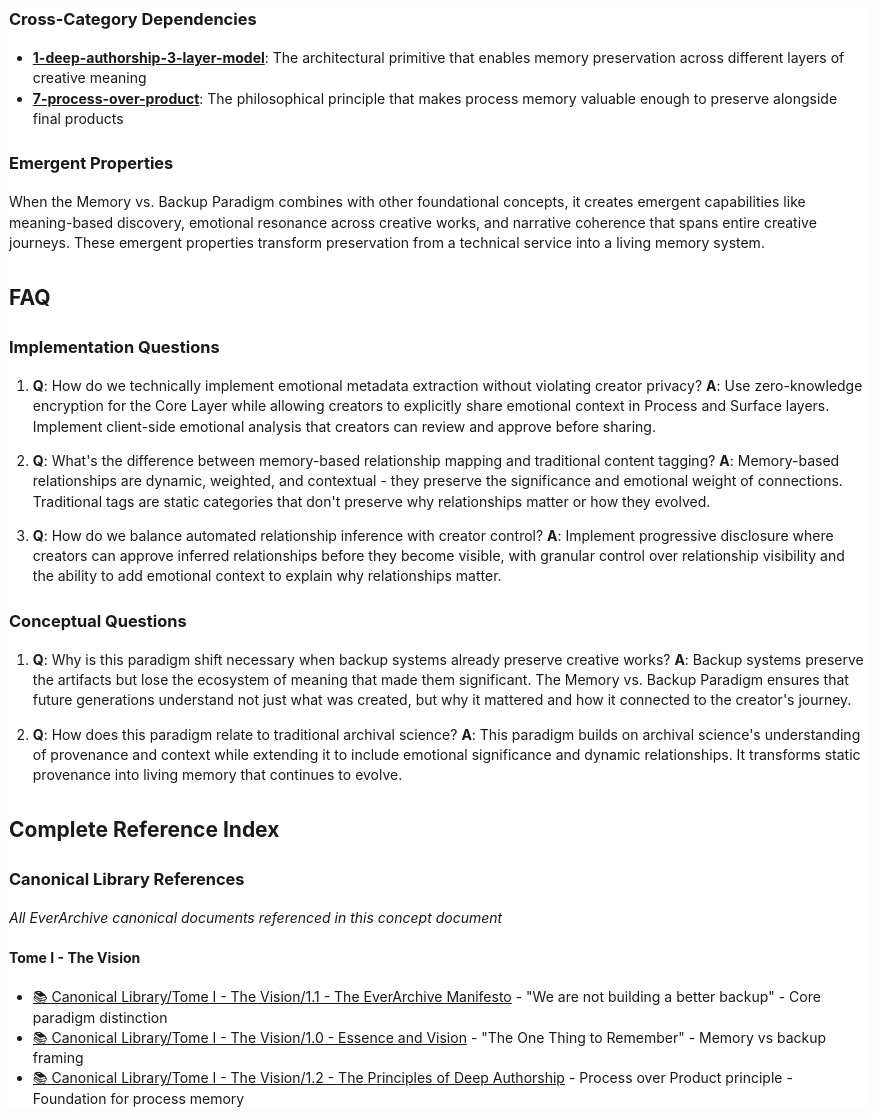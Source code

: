 ### Cross-Category Dependencies
- **[1-deep-authorship-3-layer-model](1-deep-authorship-3-layer-model)**: The architectural primitive that enables memory preservation across different layers of creative meaning
- **[7-process-over-product](7-process-over-product)**: The philosophical principle that makes process memory valuable enough to preserve alongside final products

### Emergent Properties
When the Memory vs. Backup Paradigm combines with other foundational concepts, it creates emergent capabilities like meaning-based discovery, emotional resonance across creative works, and narrative coherence that spans entire creative journeys. These emergent properties transform preservation from a technical service into a living memory system.

## FAQ

### Implementation Questions
1. **Q**: How do we technically implement emotional metadata extraction without violating creator privacy?
   **A**: Use zero-knowledge encryption for the Core Layer while allowing creators to explicitly share emotional context in Process and Surface layers. Implement client-side emotional analysis that creators can review and approve before sharing.

2. **Q**: What's the difference between memory-based relationship mapping and traditional content tagging?
   **A**: Memory-based relationships are dynamic, weighted, and contextual - they preserve the significance and emotional weight of connections. Traditional tags are static categories that don't preserve why relationships matter or how they evolved.

3. **Q**: How do we balance automated relationship inference with creator control?
   **A**: Implement progressive disclosure where creators can approve inferred relationships before they become visible, with granular control over relationship visibility and the ability to add emotional context to explain why relationships matter.

### Conceptual Questions
1. **Q**: Why is this paradigm shift necessary when backup systems already preserve creative works?
   **A**: Backup systems preserve the artifacts but lose the ecosystem of meaning that made them significant. The Memory vs. Backup Paradigm ensures that future generations understand not just what was created, but why it mattered and how it connected to the creator's journey.

2. **Q**: How does this paradigm relate to traditional archival science?
   **A**: This paradigm builds on archival science's understanding of provenance and context while extending it to include emotional significance and dynamic relationships. It transforms static provenance into living memory that continues to evolve.

## Complete Reference Index

### Canonical Library References
*All EverArchive canonical documents referenced in this concept document*

#### Tome I - The Vision
- [📚 Canonical Library/Tome I - The Vision/1.1 - The EverArchive Manifesto](-canonical-librarytome-i---the-vision11---the-everarchive-manifesto) - "We are not building a better backup" - Core paradigm distinction
- [📚 Canonical Library/Tome I - The Vision/1.0 - Essence and Vision](-canonical-librarytome-i---the-vision10---essence-and-vision) - "The One Thing to Remember" - Memory vs backup framing
- [📚 Canonical Library/Tome I - The Vision/1.2 - The Principles of Deep Authorship](-canonical-librarytome-i---the-vision12---the-principles-of-deep-authorship) - Process over Product principle - Foundation for process memory
